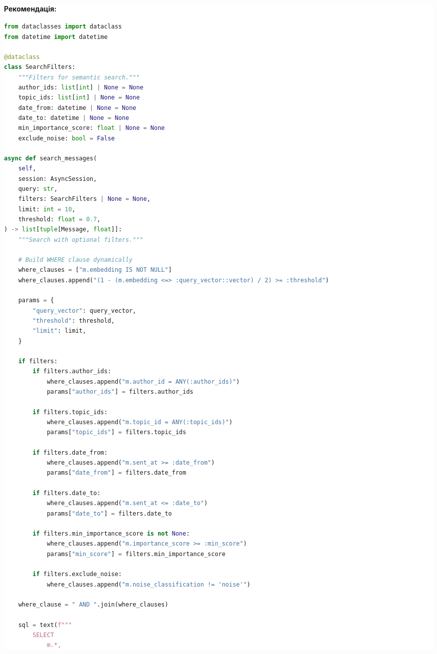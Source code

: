 **Рекомендація:**
```python
from dataclasses import dataclass
from datetime import datetime

@dataclass
class SearchFilters:
    """Filters for semantic search."""
    author_ids: list[int] | None = None
    topic_ids: list[int] | None = None
    date_from: datetime | None = None
    date_to: datetime | None = None
    min_importance_score: float | None = None
    exclude_noise: bool = False

async def search_messages(
    self,
    session: AsyncSession,
    query: str,
    filters: SearchFilters | None = None,
    limit: int = 10,
    threshold: float = 0.7,
) -> list[tuple[Message, float]]:
    """Search with optional filters."""

    # Build WHERE clause dynamically
    where_clauses = ["m.embedding IS NOT NULL"]
    where_clauses.append("(1 - (m.embedding <=> :query_vector::vector) / 2) >= :threshold")

    params = {
        "query_vector": query_vector,
        "threshold": threshold,
        "limit": limit,
    }

    if filters:
        if filters.author_ids:
            where_clauses.append("m.author_id = ANY(:author_ids)")
            params["author_ids"] = filters.author_ids

        if filters.topic_ids:
            where_clauses.append("m.topic_id = ANY(:topic_ids)")
            params["topic_ids"] = filters.topic_ids

        if filters.date_from:
            where_clauses.append("m.sent_at >= :date_from")
            params["date_from"] = filters.date_from

        if filters.date_to:
            where_clauses.append("m.sent_at <= :date_to")
            params["date_to"] = filters.date_to

        if filters.min_importance_score is not None:
            where_clauses.append("m.importance_score >= :min_score")
            params["min_score"] = filters.min_importance_score

        if filters.exclude_noise:
            where_clauses.append("m.noise_classification != 'noise'")

    where_clause = " AND ".join(where_clauses)

    sql = text(f"""
        SELECT
            m.*,
```